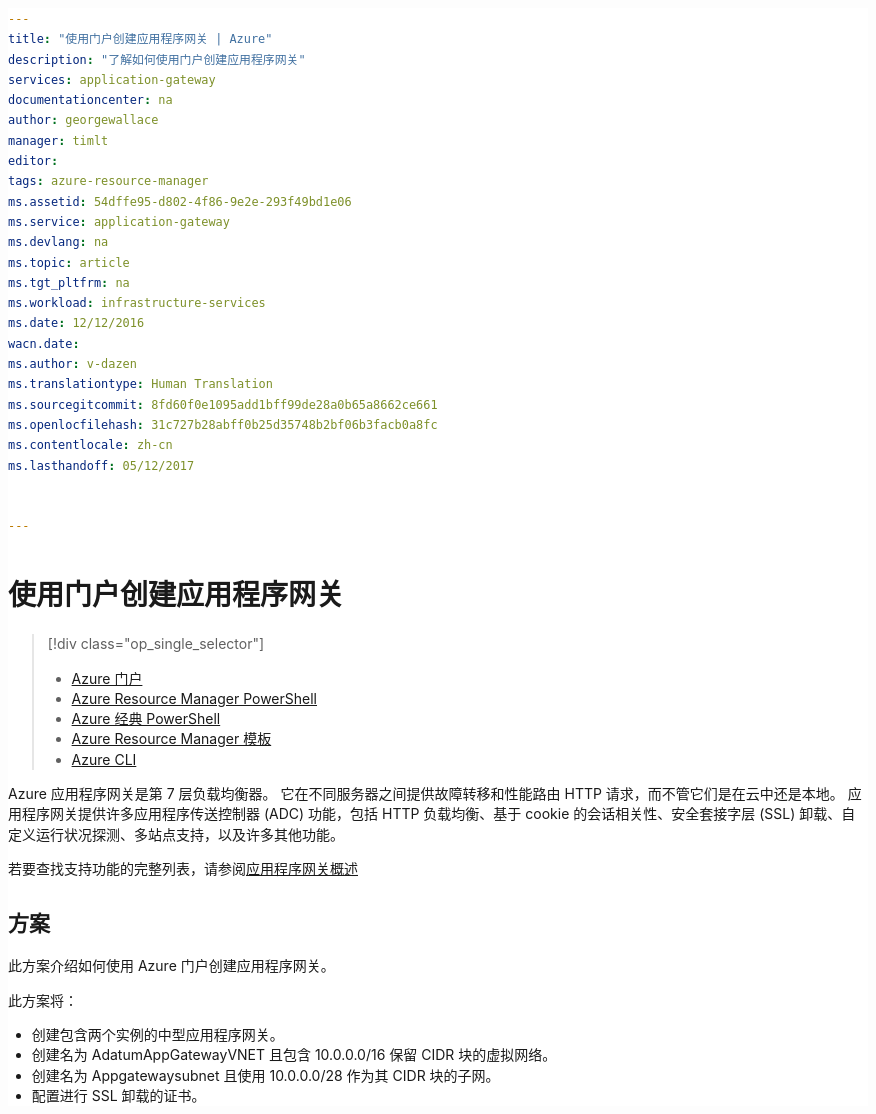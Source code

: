 ```yaml
---
title: "使用门户创建应用程序网关 | Azure"
description: "了解如何使用门户创建应用程序网关"
services: application-gateway
documentationcenter: na
author: georgewallace
manager: timlt
editor: 
tags: azure-resource-manager
ms.assetid: 54dffe95-d802-4f86-9e2e-293f49bd1e06
ms.service: application-gateway
ms.devlang: na
ms.topic: article
ms.tgt_pltfrm: na
ms.workload: infrastructure-services
ms.date: 12/12/2016
wacn.date: 
ms.author: v-dazen
ms.translationtype: Human Translation
ms.sourcegitcommit: 8fd60f0e1095add1bff99de28a0b65a8662ce661
ms.openlocfilehash: 31c727b28abff0b25d35748b2bf06b3facb0a8fc
ms.contentlocale: zh-cn
ms.lasthandoff: 05/12/2017


---
```

# <a name="create-an-application-gateway-by-using-the-portal"></a>使用门户创建应用程序网关

> [!div class="op_single_selector"]
> * [Azure 门户](application-gateway-create-gateway-portal.md)
> * [Azure Resource Manager PowerShell](application-gateway-create-gateway-arm.md)
> * [Azure 经典 PowerShell](application-gateway-create-gateway.md)
> * [Azure Resource Manager 模板](application-gateway-create-gateway-arm-template.md)
> * [Azure CLI](application-gateway-create-gateway-cli.md)

Azure 应用程序网关是第 7 层负载均衡器。 它在不同服务器之间提供故障转移和性能路由 HTTP 请求，而不管它们是在云中还是本地。
应用程序网关提供许多应用程序传送控制器 (ADC) 功能，包括 HTTP 负载均衡、基于 cookie 的会话相关性、安全套接字层 (SSL) 卸载、自定义运行状况探测、多站点支持，以及许多其他功能。

若要查找支持功能的完整列表，请参阅[应用程序网关概述](application-gateway-introduction.md)

## <a name="scenario"></a>方案

此方案介绍如何使用 Azure 门户创建应用程序网关。

此方案将：

* 创建包含两个实例的中型应用程序网关。
* 创建名为 AdatumAppGatewayVNET 且包含 10.0.0.0/16 保留 CIDR 块的虚拟网络。
* 创建名为 Appgatewaysubnet 且使用 10.0.0.0/28 作为其 CIDR 块的子网。
* 配置进行 SSL 卸载的证书。


[1]: ./media/application-gateway-create-gateway-portal/figure1.png
[2]: ./media/application-gateway-create-gateway-portal/figure2.png
[3]: ./media/application-gateway-create-gateway-portal/figure3.png
[4]: ./media/application-gateway-create-gateway-portal/figure4.png
[5]: ./media/application-gateway-create-gateway-portal/figure5.png
[6]: ./media/application-gateway-create-gateway-portal/figure6.png
[7]: ./media/application-gateway-create-gateway-portal/figure7.png
[8]: ./media/application-gateway-create-gateway-portal/figure8.png
[9]: ./media/application-gateway-create-gateway-portal/figure9.png
[10]: ./media/application-gateway-create-gateway-portal/figure10.png
[11]: ./media/application-gateway-create-gateway-portal/figure11.png
[11-1]: ./media/application-gateway-create-gateway-portal/figure11-1.png
[12]: ./media/application-gateway-create-gateway-portal/figure12.png
[13]: ./media/application-gateway-create-gateway-portal/figure13.png
[14]: ./media/application-gateway-create-gateway-portal/figure14.png
[scenario]: ./media/application-gateway-create-gateway-portal/scenario.png